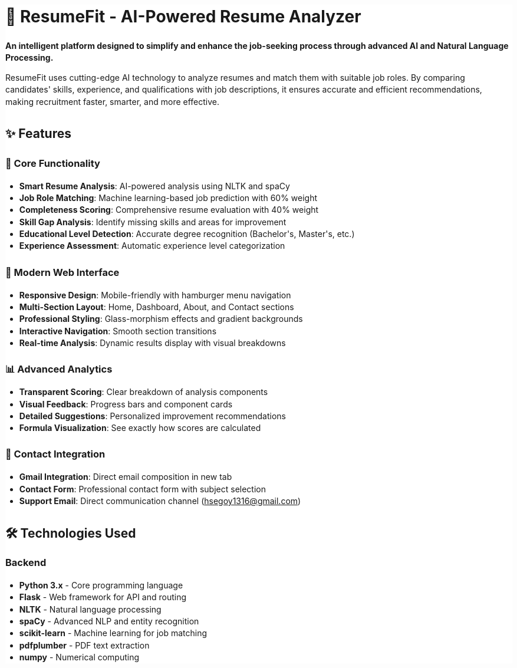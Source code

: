 # 🚀 ResumeFit - AI-Powered Resume Analyzer

**An intelligent platform designed to simplify and enhance the job-seeking process through advanced AI and Natural Language Processing.**

ResumeFit uses cutting-edge AI technology to analyze resumes and match them with suitable job roles. By comparing candidates' skills, experience, and qualifications with job descriptions, it ensures accurate and efficient recommendations, making recruitment faster, smarter, and more effective.

## ✨ Features

### 🎯 Core Functionality
- **Smart Resume Analysis**: AI-powered analysis using NLTK and spaCy
- **Job Role Matching**: Machine learning-based job prediction with 60% weight
- **Completeness Scoring**: Comprehensive resume evaluation with 40% weight
- **Skill Gap Analysis**: Identify missing skills and areas for improvement
- **Educational Level Detection**: Accurate degree recognition (Bachelor's, Master's, etc.)
- **Experience Assessment**: Automatic experience level categorization

### 🎨 Modern Web Interface
- **Responsive Design**: Mobile-friendly with hamburger menu navigation
- **Multi-Section Layout**: Home, Dashboard, About, and Contact sections
- **Professional Styling**: Glass-morphism effects and gradient backgrounds
- **Interactive Navigation**: Smooth section transitions
- **Real-time Analysis**: Dynamic results display with visual breakdowns

### 📊 Advanced Analytics
- **Transparent Scoring**: Clear breakdown of analysis components
- **Visual Feedback**: Progress bars and component cards
- **Detailed Suggestions**: Personalized improvement recommendations
- **Formula Visualization**: See exactly how scores are calculated

### 📧 Contact Integration
- **Gmail Integration**: Direct email composition in new tab
- **Contact Form**: Professional contact form with subject selection
- **Support Email**: Direct communication channel (hsegoy1316@gmail.com)

## 🛠️ Technologies Used

### Backend
- **Python 3.x** - Core programming language
- **Flask** - Web framework for API and routing
- **NLTK** - Natural language processing
- **spaCy** - Advanced NLP and entity recognition
- **scikit-learn** - Machine learning for job matching
- **pdfplumber** - PDF text extraction
- **numpy** - Numerical computing
